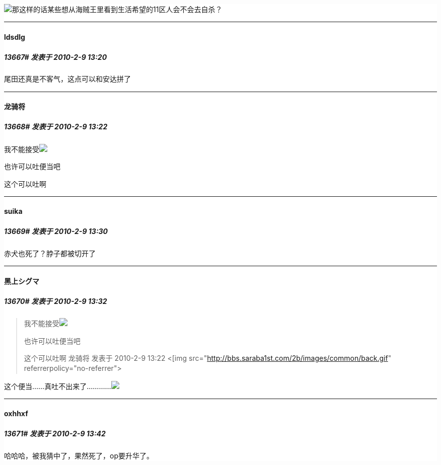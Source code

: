 
<img src="https://static.saraba1st.com/image/smiley/face/09.gif" referrerpolicy="no-referrer">那这样的话某些想从海贼王里看到生活希望的11区人会不会去自杀？


*****

####  ldsdlg  
##### 13667#       发表于 2010-2-9 13:20


尾田还真是不客气，这点可以和安达拼了


*****

####  龙骑将  
##### 13668#       发表于 2010-2-9 13:22


我不能接受<img src="https://static.saraba1st.com/image/smiley/face/88.gif" referrerpolicy="no-referrer">

也许可以吐便当吧

这个可以吐啊


*****

####  suika  
##### 13669#       发表于 2010-2-9 13:30


赤犬也死了？脖子都被切开了


*****

####  黑上シグマ  
##### 13670#       发表于 2010-2-9 13:32


<blockquote>我不能接受<img src="https://static.saraba1st.com/image/smiley/face/88.gif" referrerpolicy="no-referrer">

也许可以吐便当吧

这个可以吐啊
龙骑将 发表于 2010-2-9 13:22 <[img src="http://bbs.saraba1st.com/2b/images/common/back.gif" referrerpolicy="no-referrer"></blockquote>
这个便当……真吐不出来了…………<img src="https://static.saraba1st.com/image/smiley/face/88.gif" referrerpolicy="no-referrer">


*****

####  oxhhxf  
##### 13671#       发表于 2010-2-9 13:42


哈哈哈，被我猜中了，果然死了，op要升华了。
